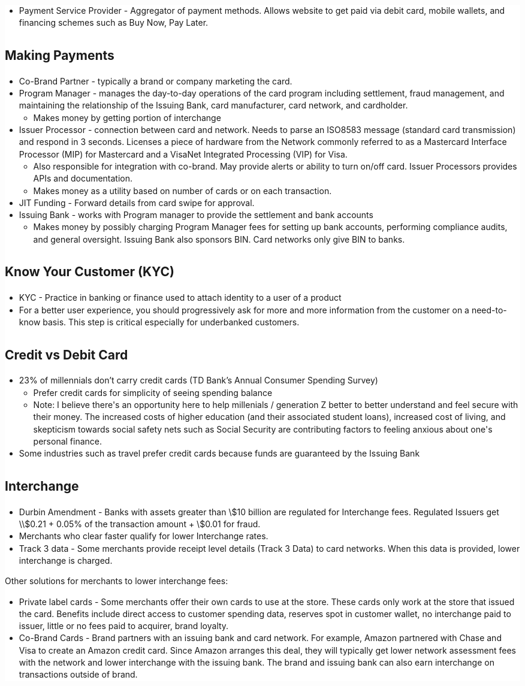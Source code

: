 - Payment Service Provider - Aggregator of payment methods. Allows website to get paid via debit card, mobile wallets, and financing schemes such as Buy Now, Pay Later.

## Making Payments

- Co-Brand Partner - typically a brand or company marketing the card.
- Program Manager - manages the day-to-day operations of the card program including settlement, fraud management, and maintaining the relationship of the Issuing Bank, card manufacturer, card network, and cardholder.
    - Makes money by getting portion of interchange
- Issuer Processor - connection between card and network. Needs to parse an ISO8583 message (standard card transmission) and respond in 3 seconds. Licenses a piece of hardware from the Network commonly referred to as a Mastercard Interface Processor (MIP) for Mastercard and a VisaNet Integrated Processing (VIP) for Visa.
    - Also responsible for integration with co-brand. May provide alerts or ability to turn on/off card. Issuer Processors provides APIs and documentation.
    - Makes money as a utility based on number of cards or on each transaction.
- JIT Funding - Forward details from card swipe for approval.
- Issuing Bank - works with Program manager to provide the settlement and bank accounts
    - Makes money by possibly charging Program Manager fees for setting up bank accounts, performing compliance audits, and general oversight. Issuing Bank also sponsors BIN. Card networks only give BIN to banks.

## Know Your Customer (KYC)

- KYC - Practice in banking or finance used to attach identity to a user of a product
- For a better user experience, you should progressively ask for more and more information from the customer on a need-to-know basis. This step is critical especially for underbanked customers.

## Credit vs Debit Card

- 23% of millennials don’t carry credit cards (TD Bank’s Annual Consumer Spending Survey)
    - Prefer credit cards for simplicity of seeing spending balance
    - Note: I believe there's an opportunity here to help millenials / generation Z better to better understand and feel secure with their money. The increased costs of higher education (and their associated student loans), increased cost of living, and skepticism towards social safety nets such as Social Security are contributing factors to feeling anxious about one's personal finance.
- Some industries such as travel prefer credit cards because funds are guaranteed by the Issuing Bank

## Interchange

- Durbin Amendment - Banks with assets greater than \\$10 billion are regulated for Interchange fees. Regulated Issuers get \\$0.21 + 0.05% of the transaction amount + \\$0.01 for fraud.
- Merchants who clear faster qualify for lower Interchange rates.
- Track 3 data - Some merchants provide receipt level details (Track 3 Data) to card networks. When this data is provided, lower interchange is charged.

Other solutions for merchants to lower interchange fees:

- Private label cards - Some merchants offer their own cards to use at the store. These cards only work at the store that issued the card. Benefits include direct access to customer spending data, reserves spot in customer wallet, no interchange paid to issuer, little or no fees paid to acquirer, brand loyalty.
- Co-Brand Cards - Brand partners with an issuing bank and card network. For example, Amazon partnered with Chase and Visa to create an Amazon credit card. Since Amazon arranges this deal, they will typically get lower network assessment fees with the network and lower interchange with the issuing bank. The brand and issuing bank can also earn interchange on transactions outside of brand.
